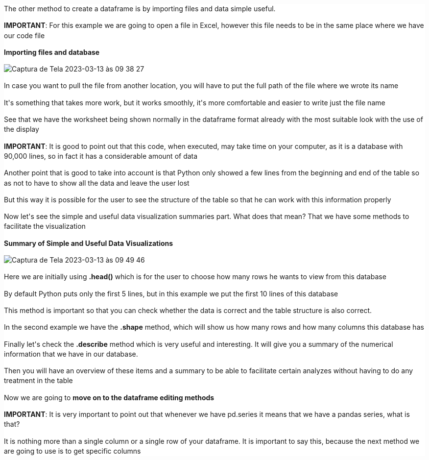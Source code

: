 The other method to create a dataframe is by importing files and data simple useful.

**IMPORTANT**: For this example we are going to open a file in Excel, however this file needs to be in the same place where we have our code file

**Importing files and database**

<img width="860" alt="Captura de Tela 2023-03-13 às 09 38 27" src="https://user-images.githubusercontent.com/108695592/224704357-ffdae012-80c6-4f69-a3b1-549bf31eda6c.png">

In case you want to pull the file from another location, you will have to put the full path of the file where we wrote its name

It's something that takes more work, but it works smoothly, it's more comfortable and easier to write just the file name

See that we have the worksheet being shown normally in the dataframe format already with the most suitable look with the use of the display

**IMPORTANT**: It is good to point out that this code, when executed, may take time on your computer, as it is a database with 90,000 lines, so in fact it has a considerable amount of data

Another point that is good to take into account is that Python only showed a few lines from the beginning and end of the table so as not to have to show all the data and leave the user lost

But this way it is possible for the user to see the structure of the table so that he can work with this information properly

Now let's see the simple and useful data visualization summaries part. What does that mean? That we have some methods to facilitate the visualization

**Summary of Simple and Useful Data Visualizations**

<img width="714" alt="Captura de Tela 2023-03-13 às 09 49 46" src="https://user-images.githubusercontent.com/108695592/224706723-9da4d10f-10e4-433b-8535-5878591644ab.png">

Here we are initially using **.head()** which is for the user to choose how many rows he wants to view from this database

By default Python puts only the first 5 lines, but in this example we put the first 10 lines of this database

This method is important so that you can check whether the data is correct and the table structure is also correct.

In the second example we have the **.shape** method, which will show us how many rows and how many columns this database has

Finally let's check the **.describe** method which is very useful and interesting. It will give you a summary of the numerical information that we have in our database.

Then you will have an overview of these items and a summary to be able to facilitate certain analyzes without having to do any treatment in the table

Now we are going to **move on to the dataframe editing methods**

**IMPORTANT**: It is very important to point out that whenever we have pd.series it means that we have a pandas series, what is that?

It is nothing more than a single column or a single row of your dataframe. It is important to say this, because the next method we are going to use is to get specific columns
